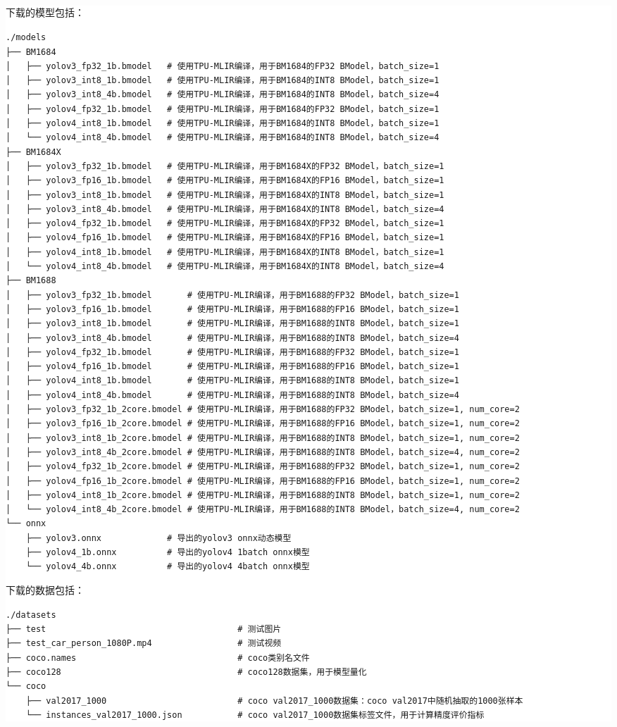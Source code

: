 下载的模型包括：
```
./models
├── BM1684
│   ├── yolov3_fp32_1b.bmodel   # 使用TPU-MLIR编译，用于BM1684的FP32 BModel，batch_size=1
│   ├── yolov3_int8_1b.bmodel   # 使用TPU-MLIR编译，用于BM1684的INT8 BModel，batch_size=1
│   ├── yolov3_int8_4b.bmodel   # 使用TPU-MLIR编译，用于BM1684的INT8 BModel，batch_size=4
│   ├── yolov4_fp32_1b.bmodel   # 使用TPU-MLIR编译，用于BM1684的FP32 BModel，batch_size=1
│   ├── yolov4_int8_1b.bmodel   # 使用TPU-MLIR编译，用于BM1684的INT8 BModel，batch_size=1
│   └── yolov4_int8_4b.bmodel   # 使用TPU-MLIR编译，用于BM1684的INT8 BModel，batch_size=4
├── BM1684X
│   ├── yolov3_fp32_1b.bmodel   # 使用TPU-MLIR编译，用于BM1684X的FP32 BModel，batch_size=1
│   ├── yolov3_fp16_1b.bmodel   # 使用TPU-MLIR编译，用于BM1684X的FP16 BModel，batch_size=1
│   ├── yolov3_int8_1b.bmodel   # 使用TPU-MLIR编译，用于BM1684X的INT8 BModel，batch_size=1
│   ├── yolov3_int8_4b.bmodel   # 使用TPU-MLIR编译，用于BM1684X的INT8 BModel，batch_size=4
│   ├── yolov4_fp32_1b.bmodel   # 使用TPU-MLIR编译，用于BM1684X的FP32 BModel，batch_size=1
│   ├── yolov4_fp16_1b.bmodel   # 使用TPU-MLIR编译，用于BM1684X的FP16 BModel，batch_size=1
│   ├── yolov4_int8_1b.bmodel   # 使用TPU-MLIR编译，用于BM1684X的INT8 BModel，batch_size=1
│   └── yolov4_int8_4b.bmodel   # 使用TPU-MLIR编译，用于BM1684X的INT8 BModel，batch_size=4
├── BM1688
│   ├── yolov3_fp32_1b.bmodel       # 使用TPU-MLIR编译，用于BM1688的FP32 BModel，batch_size=1
│   ├── yolov3_fp16_1b.bmodel       # 使用TPU-MLIR编译，用于BM1688的FP16 BModel，batch_size=1
│   ├── yolov3_int8_1b.bmodel       # 使用TPU-MLIR编译，用于BM1688的INT8 BModel，batch_size=1
│   ├── yolov3_int8_4b.bmodel       # 使用TPU-MLIR编译，用于BM1688的INT8 BModel，batch_size=4
│   ├── yolov4_fp32_1b.bmodel       # 使用TPU-MLIR编译，用于BM1688的FP32 BModel，batch_size=1
│   ├── yolov4_fp16_1b.bmodel       # 使用TPU-MLIR编译，用于BM1688的FP16 BModel，batch_size=1
│   ├── yolov4_int8_1b.bmodel       # 使用TPU-MLIR编译，用于BM1688的INT8 BModel，batch_size=1
│   ├── yolov4_int8_4b.bmodel       # 使用TPU-MLIR编译，用于BM1688的INT8 BModel，batch_size=4
│   ├── yolov3_fp32_1b_2core.bmodel # 使用TPU-MLIR编译，用于BM1688的FP32 BModel，batch_size=1, num_core=2
│   ├── yolov3_fp16_1b_2core.bmodel # 使用TPU-MLIR编译，用于BM1688的FP16 BModel，batch_size=1, num_core=2
│   ├── yolov3_int8_1b_2core.bmodel # 使用TPU-MLIR编译，用于BM1688的INT8 BModel，batch_size=1, num_core=2
│   ├── yolov3_int8_4b_2core.bmodel # 使用TPU-MLIR编译，用于BM1688的INT8 BModel，batch_size=4, num_core=2
│   ├── yolov4_fp32_1b_2core.bmodel # 使用TPU-MLIR编译，用于BM1688的FP32 BModel，batch_size=1, num_core=2
│   ├── yolov4_fp16_1b_2core.bmodel # 使用TPU-MLIR编译，用于BM1688的FP16 BModel，batch_size=1, num_core=2
│   ├── yolov4_int8_1b_2core.bmodel # 使用TPU-MLIR编译，用于BM1688的INT8 BModel，batch_size=1, num_core=2
│   └── yolov4_int8_4b_2core.bmodel # 使用TPU-MLIR编译，用于BM1688的INT8 BModel，batch_size=4, num_core=2
└── onnx
    ├── yolov3.onnx             # 导出的yolov3 onnx动态模型       
    ├── yolov4_1b.onnx          # 导出的yolov4 1batch onnx模型  
    └── yolov4_4b.onnx          # 导出的yolov4 4batch onnx模型  
```
下载的数据包括：
```
./datasets
├── test                                      # 测试图片
├── test_car_person_1080P.mp4                 # 测试视频
├── coco.names                                # coco类别名文件
├── coco128                                   # coco128数据集，用于模型量化
└── coco                                      
    ├── val2017_1000                          # coco val2017_1000数据集：coco val2017中随机抽取的1000张样本
    └── instances_val2017_1000.json           # coco val2017_1000数据集标签文件，用于计算精度评价指标  
```
